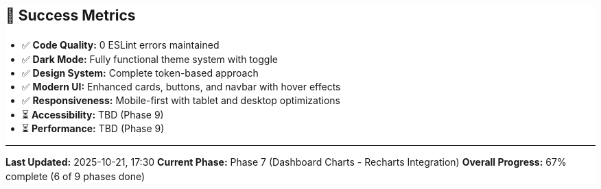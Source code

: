 
## 🎯 Success Metrics

- ✅ **Code Quality:** 0 ESLint errors maintained
- ✅ **Dark Mode:** Fully functional theme system with toggle
- ✅ **Design System:** Complete token-based approach
- ✅ **Modern UI:** Enhanced cards, buttons, and navbar with hover effects
- ✅ **Responsiveness:** Mobile-first with tablet and desktop optimizations
- ⏳ **Accessibility:** TBD (Phase 9)
- ⏳ **Performance:** TBD (Phase 9)

---

**Last Updated:** 2025-10-21, 17:30
**Current Phase:** Phase 7 (Dashboard Charts - Recharts Integration)
**Overall Progress:** 67% complete (6 of 9 phases done)
